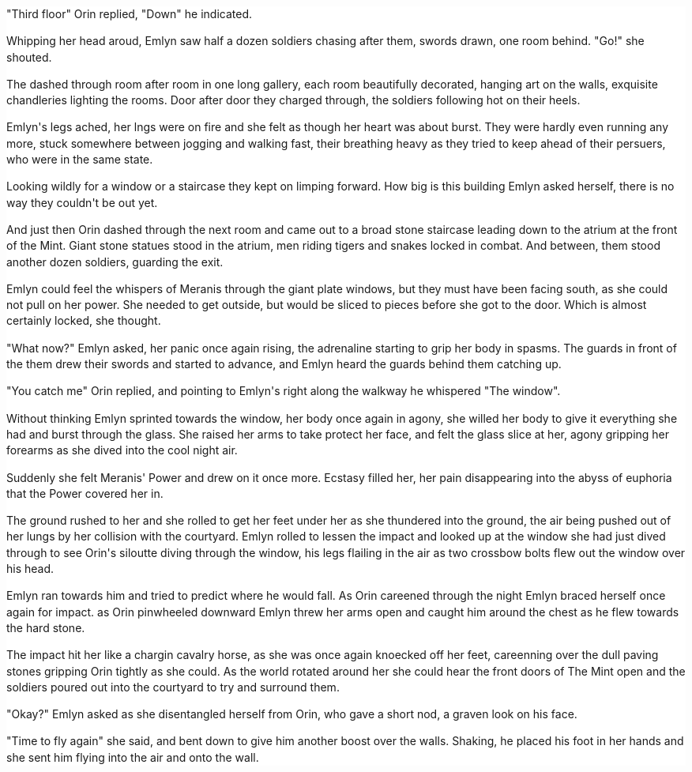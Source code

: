 "Third floor" Orin replied, "Down" he indicated.

Whipping her head aroud, Emlyn saw half a dozen soldiers chasing after them, swords drawn, one room behind. "Go!" she shouted.

The dashed through room after room in one long gallery, each room beautifully decorated, hanging art on the walls, exquisite chandleries lighting the rooms. Door after door they charged through, the soldiers following hot on their heels.

Emlyn's legs ached, her lngs were on fire and she felt as though her heart was about burst. They were hardly even running any more, stuck somewhere between jogging and walking fast, their breathing heavy as they tried to keep ahead of their persuers, who were in the same state.

Looking wildly for a window or a staircase they kept on limping forward. How big is this building Emlyn asked herself, there is no way they couldn't be out yet.

And just then Orin dashed through the next room and came out to a broad stone staircase leading down to the atrium at the front of the Mint. Giant stone statues stood in the atrium, men riding tigers and snakes locked in combat. And between, them stood another dozen soldiers, guarding the exit.

Emlyn could feel the whispers of Meranis through the giant plate windows, but they must have been facing south, as she could not pull on her power. She needed to get outside, but would be sliced to pieces before she got to the door. Which is almost certainly locked, she thought.

"What now?" Emlyn asked, her panic once again rising, the adrenaline starting to grip her body in spasms. The guards in front of the them drew their swords and started to advance, and Emlyn heard the guards behind them catching up.

"You catch me" Orin replied, and pointing to Emlyn's right along the walkway he whispered "The window".

Without thinking Emlyn sprinted towards the window, her body once again in agony, she willed her body to give it everything she had and burst through the glass. She raised her arms to take protect her face, and felt the glass slice at her, agony gripping her forearms as she dived into the cool night air.

Suddenly she felt Meranis' Power and drew on it once more. Ecstasy filled her, her pain disappearing into the abyss of euphoria that the Power covered her in. 

The ground rushed to her and she rolled to get her feet under her as she thundered into the ground, the air being pushed out of her lungs by her collision with the courtyard. Emlyn rolled to lessen the impact and looked up at the window she had just dived through to see Orin's siloutte diving through the window, his legs flailing in the air as two crossbow bolts flew out the window over his head.

Emlyn ran towards him and tried to predict where he would fall. As Orin careened through the night Emlyn braced herself once again for impact. as Orin pinwheeled downward Emlyn threw her arms open and caught him around the chest as he flew towards the hard stone.

The impact hit her like a chargin cavalry horse, as she was once again knoecked off her feet, careenning over the dull paving stones gripping Orin tightly as she could. As the world rotated around her she could hear the front doors of The Mint open and the soldiers poured out into the courtyard to try and surround them.

"Okay?" Emlyn asked as she disentangled herself from Orin, who gave a short nod, a graven look on his face.

"Time to fly again" she said, and bent down to give him another boost over the walls. Shaking, he placed his foot in her hands and she sent him flying into the air and onto the wall.
